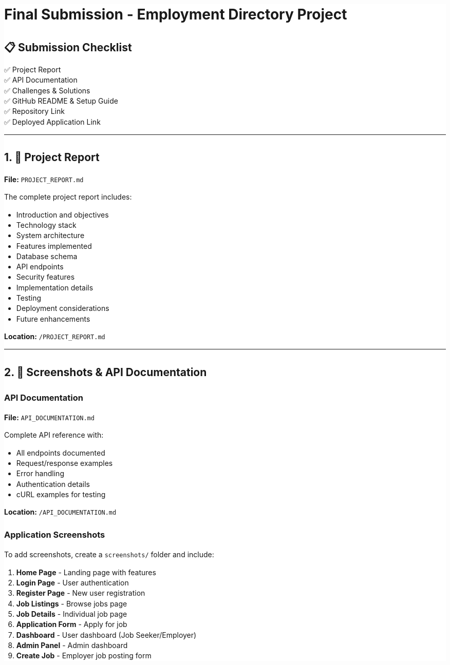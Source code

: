 # Final Submission - Employment Directory Project

## 📋 Submission Checklist

✅ Project Report  
✅ API Documentation  
✅ Challenges & Solutions  
✅ GitHub README & Setup Guide  
✅ Repository Link  
✅ Deployed Application Link  

---

## 1. 📄 Project Report

**File:** `PROJECT_REPORT.md`

The complete project report includes:
- Introduction and objectives
- Technology stack
- System architecture
- Features implemented
- Database schema
- API endpoints
- Security features
- Implementation details
- Testing
- Deployment considerations
- Future enhancements

**Location:** `/PROJECT_REPORT.md`

---

## 2. 📸 Screenshots & API Documentation

### API Documentation
**File:** `API_DOCUMENTATION.md`

Complete API reference with:
- All endpoints documented
- Request/response examples
- Error handling
- Authentication details
- cURL examples for testing

**Location:** `/API_DOCUMENTATION.md`

### Application Screenshots

To add screenshots, create a `screenshots/` folder and include:
1. **Home Page** - Landing page with features
2. **Login Page** - User authentication
3. **Register Page** - New user registration
4. **Job Listings** - Browse jobs page
5. **Job Details** - Individual job page
6. **Application Form** - Apply for job
7. **Dashboard** - User dashboard (Job Seeker/Employer)
8. **Admin Panel** - Admin dashboard
9. **Create Job** - Employer job posting form
